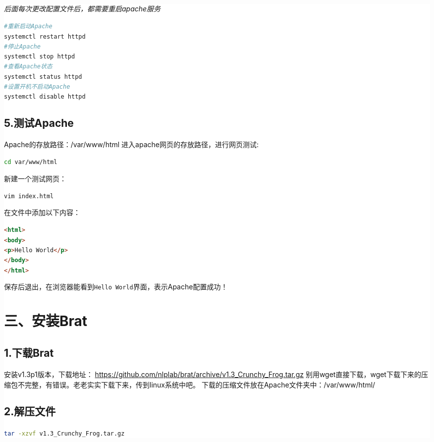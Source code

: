 *后面每次更改配置文件后，都需要重启apache服务*

```bash
#重新启动Apache
systemctl restart httpd
#停止Apache
systemctl stop httpd
#查看Apache状态
systemctl status httpd
#设置开机不启动Apache
systemctl disable httpd
```

## 5.测试Apache

Apache的存放路径：/var/www/html
进入apache网页的存放路径，进行网页测试:

```bash
cd var/www/html
```

新建一个测试网页：

```bash
vim index.html
```

在文件中添加以下内容：

```html
<html>
<body>
<p>Hello World</p>
</body>
</html>
```

保存后退出，在浏览器能看到`Hello World`界面，表示Apache配置成功！

# 三、安装Brat

## 1.下载Brat

安装v1.3p1版本，下载地址：
https://github.com/nlplab/brat/archive/v1.3_Crunchy_Frog.tar.gz
别用wget直接下载，wget下载下来的压缩包不完整，有错误。老老实实下载下来，传到linux系统中吧。
下载的压缩文件放在Apache文件夹中：/var/www/html/

## 2.解压文件

```bash
tar -xzvf v1.3_Crunchy_Frog.tar.gz
```
